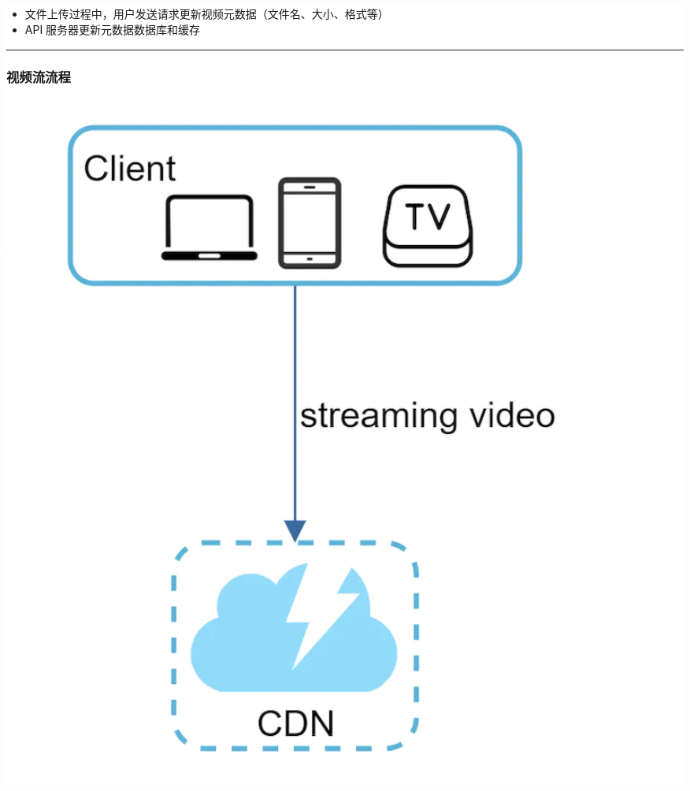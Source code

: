 - 文件上传过程中，用户发送请求更新视频元数据（文件名、大小、格式等）
- API 服务器更新元数据数据库和缓存

---

### 视频流流程

![视频流流程](../image/system-design-143.png)
